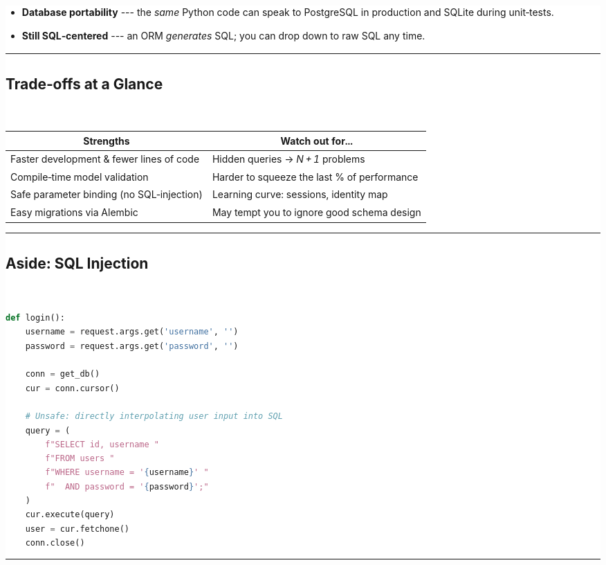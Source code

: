 - **Database portability** --- the *same* Python code can speak to PostgreSQL in production and SQLite during unit‑tests.

- **Still SQL‑centered** --- an ORM *generates* SQL; you can drop down to raw SQL any time.




---

## Trade‑offs at a Glance

<br>

| **Strengths** | **Watch out for...** |
|--------------|---------------|
| Faster development & fewer lines of code | Hidden queries → *N + 1* problems |
| Compile‑time model validation | Harder to squeeze the last % of performance |
| Safe parameter binding (no SQL‑injection) | Learning curve: sessions, identity map |
| Easy migrations via Alembic | May tempt you to ignore good schema design |





---

## Aside: SQL Injection

<br>

```python
def login():
    username = request.args.get('username', '')
    password = request.args.get('password', '')

    conn = get_db()
    cur = conn.cursor()

    # Unsafe: directly interpolating user input into SQL
    query = (
        f"SELECT id, username "
        f"FROM users "
        f"WHERE username = '{username}' "
        f"  AND password = '{password}';"
    )
    cur.execute(query)
    user = cur.fetchone()
    conn.close()
```


---
